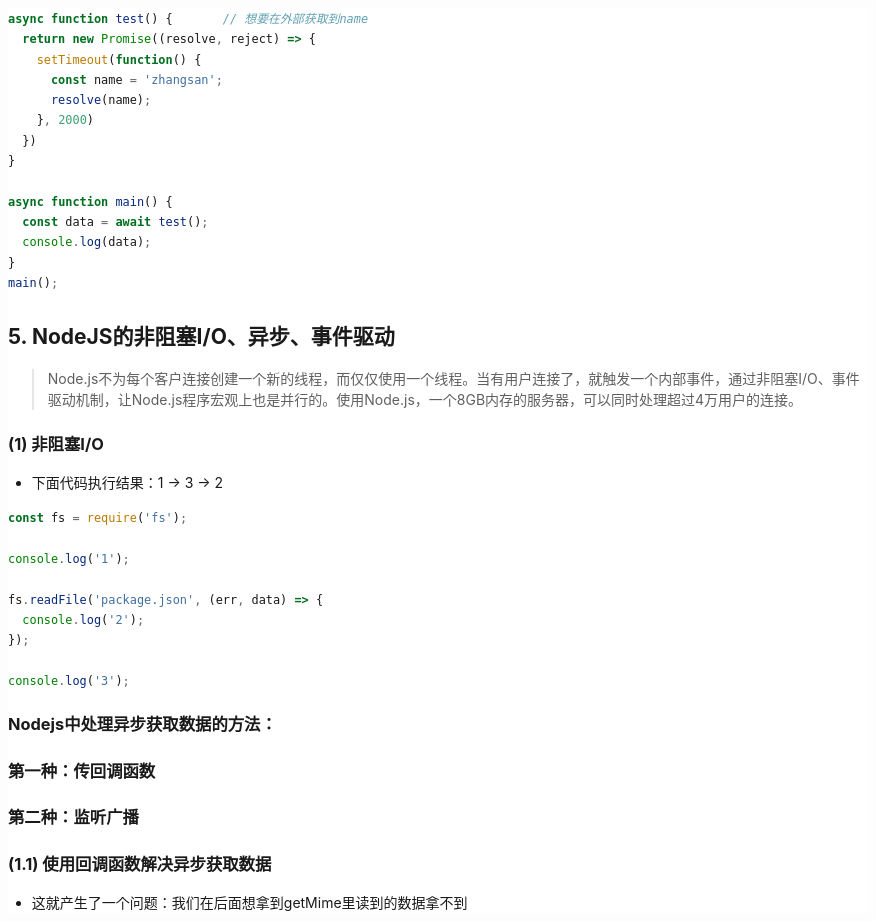 ```js
async function test() {       // 想要在外部获取到name
  return new Promise((resolve, reject) => {
    setTimeout(function() {
      const name = 'zhangsan';
      resolve(name);
    }, 2000)
  })
}

async function main() {
  const data = await test();
  console.log(data);
}
main();
```





## 5. NodeJS的非阻塞I/O、异步、事件驱动

> Node.js不为每个客户连接创建一个新的线程，而仅仅使用一个线程。当有用户连接了，就触发一个内部事件，通过非阻塞I/O、事件驱动机制，让Node.js程序宏观上也是并行的。使用Node.js，一个8GB内存的服务器，可以同时处理超过4万用户的连接。

### (1) 非阻塞I/O

- 下面代码执行结果：1 -> 3 -> 2

```js
const fs = require('fs');

console.log('1');

fs.readFile('package.json', (err, data) => {
  console.log('2');
});

console.log('3');
```



### Nodejs中处理异步获取数据的方法：

### 第一种：传回调函数

### 第二种：监听广播



### (1.1) 使用回调函数解决异步获取数据

- 这就产生了一个问题：我们在后面想拿到getMime里读到的数据拿不到
